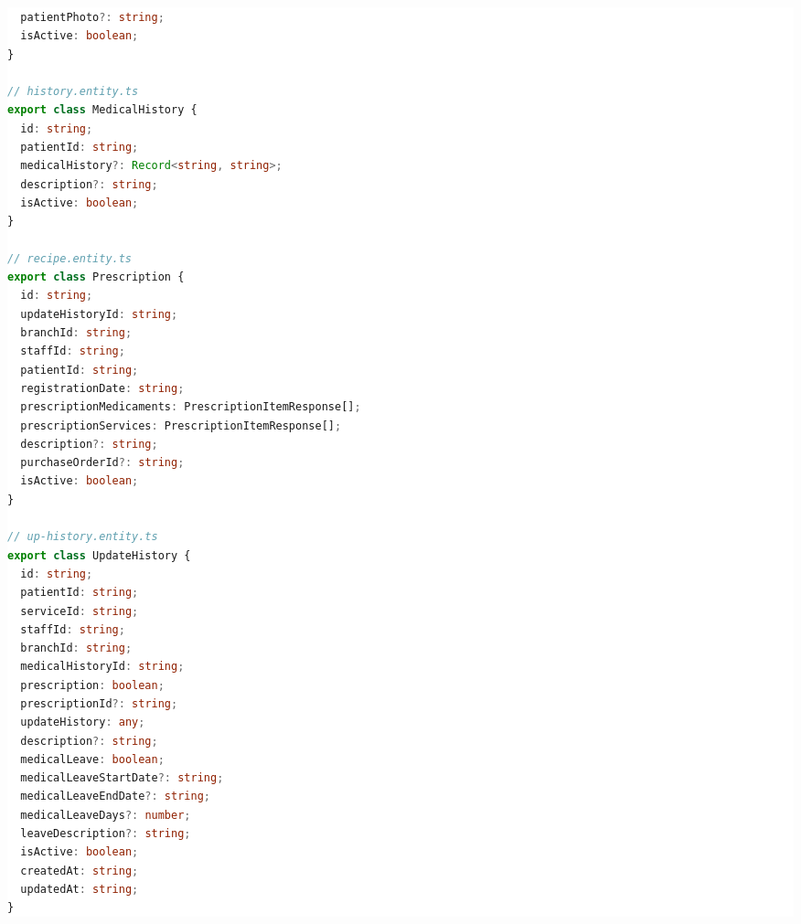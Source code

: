 ```typescript
  patientPhoto?: string;
  isActive: boolean;
}

// history.entity.ts
export class MedicalHistory {
  id: string;
  patientId: string;
  medicalHistory?: Record<string, string>;
  description?: string;
  isActive: boolean;
}

// recipe.entity.ts
export class Prescription {
  id: string;
  updateHistoryId: string;
  branchId: string;
  staffId: string;
  patientId: string;
  registrationDate: string;
  prescriptionMedicaments: PrescriptionItemResponse[];
  prescriptionServices: PrescriptionItemResponse[];
  description?: string;
  purchaseOrderId?: string;
  isActive: boolean;
}

// up-history.entity.ts
export class UpdateHistory {
  id: string;
  patientId: string;
  serviceId: string;
  staffId: string;
  branchId: string;
  medicalHistoryId: string;
  prescription: boolean;
  prescriptionId?: string;
  updateHistory: any;
  description?: string;
  medicalLeave: boolean;
  medicalLeaveStartDate?: string;
  medicalLeaveEndDate?: string;
  medicalLeaveDays?: number;
  leaveDescription?: string;
  isActive: boolean;
  createdAt: string;
  updatedAt: string;
}
```
